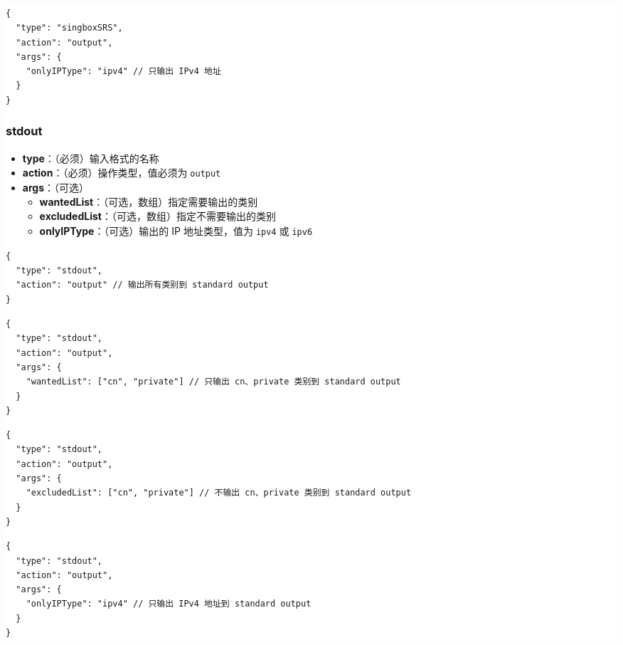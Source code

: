 ```jsonc
{
  "type": "singboxSRS",
  "action": "output",
  "args": {
    "onlyIPType": "ipv4" // 只输出 IPv4 地址
  }
}
```

### **stdout**

- **type**：（必须）输入格式的名称
- **action**：（必须）操作类型，值必须为 `output`
- **args**：（可选）
  - **wantedList**：（可选，数组）指定需要输出的类别
  - **excludedList**：（可选，数组）指定不需要输出的类别
  - **onlyIPType**：（可选）输出的 IP 地址类型，值为 `ipv4` 或 `ipv6`

```jsonc
{
  "type": "stdout",
  "action": "output" // 输出所有类别到 standard output
}
```

```jsonc
{
  "type": "stdout",
  "action": "output",
  "args": {
    "wantedList": ["cn", "private"] // 只输出 cn、private 类别到 standard output
  }
}
```

```jsonc
{
  "type": "stdout",
  "action": "output",
  "args": {
    "excludedList": ["cn", "private"] // 不输出 cn、private 类别到 standard output
  }
}
```

```jsonc
{
  "type": "stdout",
  "action": "output",
  "args": {
    "onlyIPType": "ipv4" // 只输出 IPv4 地址到 standard output
  }
}
```
